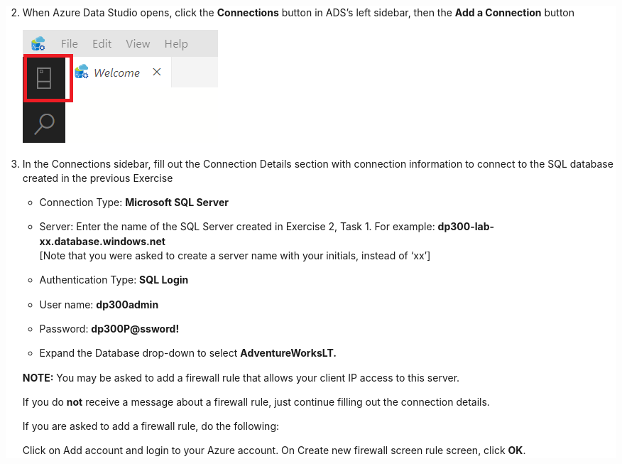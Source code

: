 2. When Azure Data Studio opens, click the **Connections** button in ADS’s left sidebar, then the **Add a Connection** button
	
	![Picture 30](../images/dp-3300-module-22-lab-25.png)

3. In the Connections sidebar, fill out the Connection Details section with connection information to connect to the SQL database created in the previous Exercise

	- Connection Type: **Microsoft SQL Server**

	- Server: Enter the name of the SQL Server created in Exercise 2, Task 1. For example: **dp300-lab-xx.database.windows.net**  
	‎[Note that you were asked to create a server name with your initials, instead of ‘xx’]

	- Authentication Type: **SQL Login**

	- User name: **dp300admin**

	- Password: **dp300P@ssword!**

	- Expand the Database drop-down to select **AdventureWorksLT.** 
	
	**NOTE:** You may be asked to add a firewall rule that allows your client IP access to this server.
	
	If you do **not** receive a message about a firewall rule, just continue filling out the connection details. 
	
	If you are asked to add a firewall rule, do the following: 
	
	Click on Add account and login to your Azure account. On Create new firewall screen rule screen, click **OK**.
		